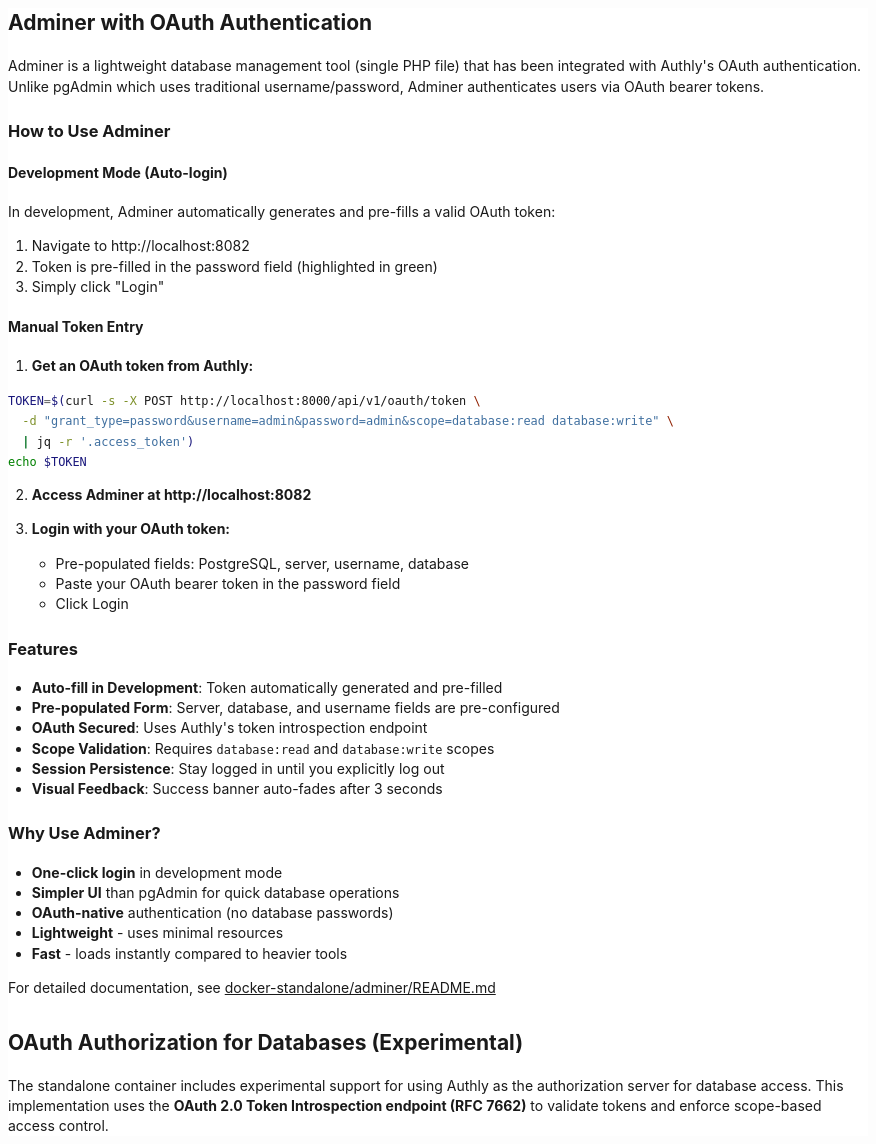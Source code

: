 ## Adminer with OAuth Authentication

Adminer is a lightweight database management tool (single PHP file) that has been integrated with Authly's OAuth authentication. Unlike pgAdmin which uses traditional username/password, Adminer authenticates users via OAuth bearer tokens.

### How to Use Adminer

#### Development Mode (Auto-login)
In development, Adminer automatically generates and pre-fills a valid OAuth token:
1. Navigate to http://localhost:8082
2. Token is pre-filled in the password field (highlighted in green)
3. Simply click "Login"

#### Manual Token Entry
1. **Get an OAuth token from Authly:**
```bash
TOKEN=$(curl -s -X POST http://localhost:8000/api/v1/oauth/token \
  -d "grant_type=password&username=admin&password=admin&scope=database:read database:write" \
  | jq -r '.access_token')
echo $TOKEN
```

2. **Access Adminer at http://localhost:8082**

3. **Login with your OAuth token:**
   - Pre-populated fields: PostgreSQL, server, username, database
   - Paste your OAuth bearer token in the password field
   - Click Login

### Features
- **Auto-fill in Development**: Token automatically generated and pre-filled
- **Pre-populated Form**: Server, database, and username fields are pre-configured
- **OAuth Secured**: Uses Authly's token introspection endpoint
- **Scope Validation**: Requires `database:read` and `database:write` scopes
- **Session Persistence**: Stay logged in until you explicitly log out
- **Visual Feedback**: Success banner auto-fades after 3 seconds

### Why Use Adminer?
- **One-click login** in development mode
- **Simpler UI** than pgAdmin for quick database operations
- **OAuth-native** authentication (no database passwords)
- **Lightweight** - uses minimal resources
- **Fast** - loads instantly compared to heavier tools

For detailed documentation, see [docker-standalone/adminer/README.md](../docker-standalone/adminer/README.md)

## OAuth Authorization for Databases (Experimental)

The standalone container includes experimental support for using Authly as the authorization server for database access. This implementation uses the **OAuth 2.0 Token Introspection endpoint (RFC 7662)** to validate tokens and enforce scope-based access control.
